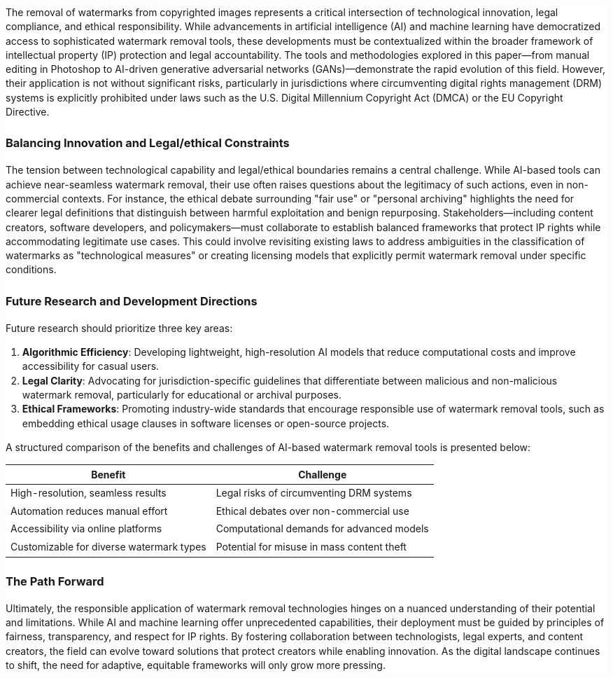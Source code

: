 The removal of watermarks from copyrighted images represents a critical intersection of technological innovation, legal compliance, and ethical responsibility. While advancements in artificial intelligence (AI) and machine learning have democratized access to sophisticated watermark removal tools, these developments must be contextualized within the broader framework of intellectual property (IP) protection and legal accountability. The tools and methodologies explored in this paper—from manual editing in Photoshop to AI-driven generative adversarial networks (GANs)—demonstrate the rapid evolution of this field. However, their application is not without significant risks, particularly in jurisdictions where circumventing digital rights management (DRM) systems is explicitly prohibited under laws such as the U.S. Digital Millennium Copyright Act (DMCA) or the EU Copyright Directive.  

### Balancing Innovation and Legal/ethical Constraints  
The tension between technological capability and legal/ethical boundaries remains a central challenge. While AI-based tools can achieve near-seamless watermark removal, their use often raises questions about the legitimacy of such actions, even in non-commercial contexts. For instance, the ethical debate surrounding "fair use" or "personal archiving" highlights the need for clearer legal definitions that distinguish between harmful exploitation and benign repurposing. Stakeholders—including content creators, software developers, and policymakers—must collaborate to establish balanced frameworks that protect IP rights while accommodating legitimate use cases. This could involve revisiting existing laws to address ambiguities in the classification of watermarks as "technological measures" or creating licensing models that explicitly permit watermark removal under specific conditions.  

### Future Research and Development Directions  
Future research should prioritize three key areas:  
1. **Algorithmic Efficiency**: Developing lightweight, high-resolution AI models that reduce computational costs and improve accessibility for casual users.  
2. **Legal Clarity**: Advocating for jurisdiction-specific guidelines that differentiate between malicious and non-malicious watermark removal, particularly for educational or archival purposes.  
3. **Ethical Frameworks**: Promoting industry-wide standards that encourage responsible use of watermark removal tools, such as embedding ethical usage clauses in software licenses or open-source projects.  

A structured comparison of the benefits and challenges of AI-based watermark removal tools is presented below:  

| **Benefit**                          | **Challenge**                                  |  
|--------------------------------------|------------------------------------------------|  
| High-resolution, seamless results    | Legal risks of circumventing DRM systems       |  
| Automation reduces manual effort     | Ethical debates over non-commercial use        |  
| Accessibility via online platforms   | Computational demands for advanced models      |  
| Customizable for diverse watermark types | Potential for misuse in mass content theft     |  

### The Path Forward  
Ultimately, the responsible application of watermark removal technologies hinges on a nuanced understanding of their potential and limitations. While AI and machine learning offer unprecedented capabilities, their deployment must be guided by principles of fairness, transparency, and respect for IP rights. By fostering collaboration between technologists, legal experts, and content creators, the field can evolve toward solutions that protect creators while enabling innovation. As the digital landscape continues to shift, the need for adaptive, equitable frameworks will only grow more pressing.

